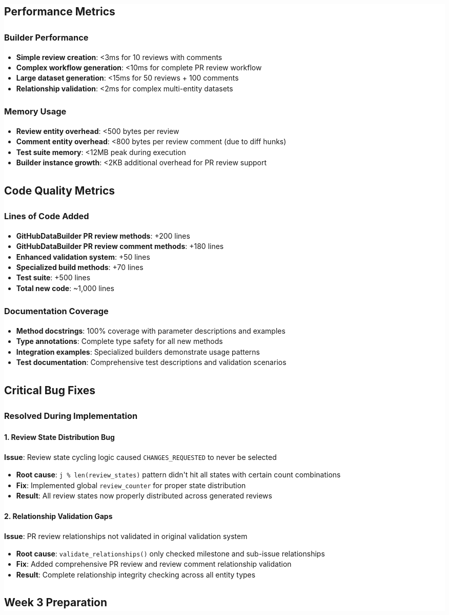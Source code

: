 ## Performance Metrics

### Builder Performance
- **Simple review creation**: <3ms for 10 reviews with comments
- **Complex workflow generation**: <10ms for complete PR review workflow
- **Large dataset generation**: <15ms for 50 reviews + 100 comments
- **Relationship validation**: <2ms for complex multi-entity datasets

### Memory Usage
- **Review entity overhead**: <500 bytes per review
- **Comment entity overhead**: <800 bytes per review comment (due to diff hunks)
- **Test suite memory**: <12MB peak during execution
- **Builder instance growth**: <2KB additional overhead for PR review support

## Code Quality Metrics

### Lines of Code Added
- **GitHubDataBuilder PR review methods**: +200 lines
- **GitHubDataBuilder PR review comment methods**: +180 lines
- **Enhanced validation system**: +50 lines
- **Specialized build methods**: +70 lines
- **Test suite**: +500 lines
- **Total new code**: ~1,000 lines

### Documentation Coverage
- **Method docstrings**: 100% coverage with parameter descriptions and examples
- **Type annotations**: Complete type safety for all new methods
- **Integration examples**: Specialized builders demonstrate usage patterns
- **Test documentation**: Comprehensive test descriptions and validation scenarios

## Critical Bug Fixes

### Resolved During Implementation

#### 1. Review State Distribution Bug
**Issue**: Review state cycling logic caused `CHANGES_REQUESTED` to never be selected
- **Root cause**: `j % len(review_states)` pattern didn't hit all states with certain count combinations
- **Fix**: Implemented global `review_counter` for proper state distribution
- **Result**: All review states now properly distributed across generated reviews

#### 2. Relationship Validation Gaps  
**Issue**: PR review relationships not validated in original validation system
- **Root cause**: `validate_relationships()` only checked milestone and sub-issue relationships
- **Fix**: Added comprehensive PR review and review comment relationship validation
- **Result**: Complete relationship integrity checking across all entity types

## Week 3 Preparation
